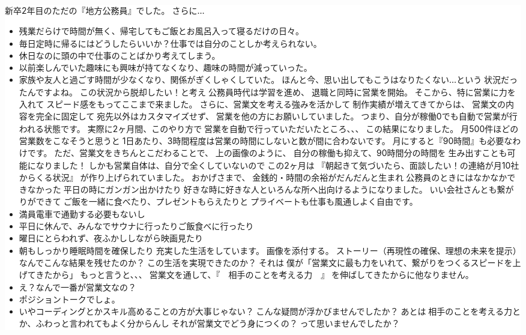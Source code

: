 新卒2年目のただの『地方公務員』でした。
さらに…
- 残業だらけで時間が無く、帰宅してもご飯とお風呂入って寝るだけの日々。
- 毎日定時に帰るにはどうしたらいいか？仕事では自分のことしか考えられない。
- 休日なのに頭の中で仕事のことばかり考えてしまう。
- 以前楽しんでいた趣味にも興味が持てなくなり、趣味の時間が減っていった。
- 家族や友人と過ごす時間が少なくなり、関係がぎくしゃくしていた。
ほんと今、思い出してもこうはなりたくない…という
状況だったんですよね。
この状況から脱却したい！と考え
公務員時代は学習を進め、
退職と同時に営業を開始。
そこから、特に営業に力を入れて
スピード感をもってここまで来ました。
さらに、営業文を考える強みを活かして
制作実績が増えてきてからは、
営業文の内容を完全に固定して
宛先以外はカスタマイズせず、
営業を他の方にお願いしていました。
つまり、自分が稼働0でも自動で営業が行われる状態です。
実際に2ヶ月間、このやり方で
営業を自動で行っていただいたところ、、、
この結果になりました。
月500件ほどの営業数をこなそうと思うと
1日あたり、3時間程度は営業の時間にしないと数が間に合わないです。
月にすると『90時間』も必要なわけです。
ただ、営業文をきちんとこだわることで、
上の画像のように、
自分の稼働も抑えて、90時間分の時間を
生み出すことも可能になりました！
しかも営業自体は、自分で全くしていないので
この2ヶ月は
『朝起きて気づいたら、面談したい！の連絡が月10社からくる状況』
が作り上げられていました。
おかげさまで、
金銭的・時間の余裕がだんだんと生まれ
公務員のときにはなかなかできなかった
平日の時にガンガン出かけたり
好きな時に好きな人といろんな所へ出向けるようになりました。
いい会社さんとも繋がりができて
ご飯を一緒に食べたり、プレゼントもらえたりと
プライベートも仕事も風通しよく自由です。
- 満員電車で通勤する必要もないし
- 平日に休んで、みんなでサウナに行ったりご飯食べに行ったり
- 曜日にとらわれず、夜ふかししながら映画見たり
- 朝もしっかり睡眠時間を確保したり
充実した生活をしています。
画像を添付する。
ストーリー（再現性の確保、理想の未来を提示）
なんでこんな結果を残せたのか？
この生活を実現できたのか？
それは
僕が「営業文に最も力をいれて、繋がりをつくるスピードを上げてきたから」
もっと言うと、、、
営業文を通して、『　相手のことを考える力　』
を伸ばしてきたからに他なりません。
- え？なんで一番が営業文なの？
- ポジショントークでしょ。
- いやコーディングとかスキル高めることの方が大事じゃない？
こんな疑問が浮かびませんでしたか？
あとは
相手のことを考える力とか、ふわっと言われてもよく分からんし
それが営業文でどう身につくの？
って思いませんでしたか？